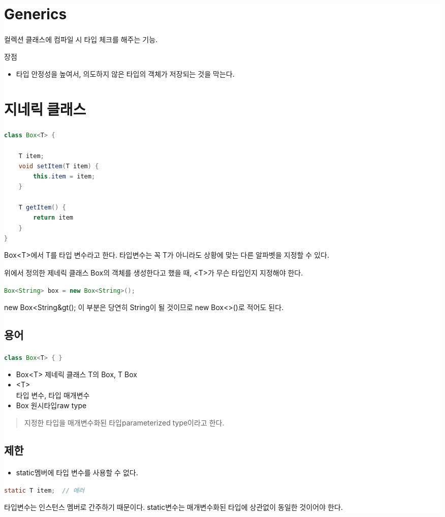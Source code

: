 
# Generics
컬렉션 클래스에 컴파일 시 타입 체크를 해주는 기능.

장점
- 타입 안정성을 높여서, 의도하지 않은 타입의 객체가 저장되는 것을 막는다.


# 지네릭 클래스
```java
class Box<T> {	
	
    T item;
    void setItem(T item) {
    	this.item = item;
    }
    
    T getItem() {
    	return item
    }
}
```
Box&lt;T&gt;에서 T를 타입 변수라고 한다. 타입변수는 꼭 T가 아니라도 상황에 맞는 다른 알파벳을 지정할 수 있다.

위에서 정의한 제네릭 클래스 Box의 객체를 생성한다고 했을 때, &lt;T&gt;가 무슨 타입인지 지정해야 한다.
```java
Box<String> box = new Box<String>();
```
new Box<String&gt(); 이 부분은 당연히 String이 될 것이므로 new Box<>()로 적어도 된다.

## 용어
```java
class Box<T> { }
```
- Box<T&gt;	
제네릭 클래스 T의 Box, T Box
- <T&gt;	
타입 변수, 타입 매개변수
- Box
원시타입raw type

> 지정한 타입을 매개변수화된 타입parameterized type이라고 한다.

## 제한
- static멤버에 타입 변수를 사용할 수 없다.
```java
static T item;	// 에러
```
타입변수는 인스턴스 멤버로 간주하기 때문이다.
static변수는 매개변수화된 타입에 상관없이 동일한 것이어야 한다.

